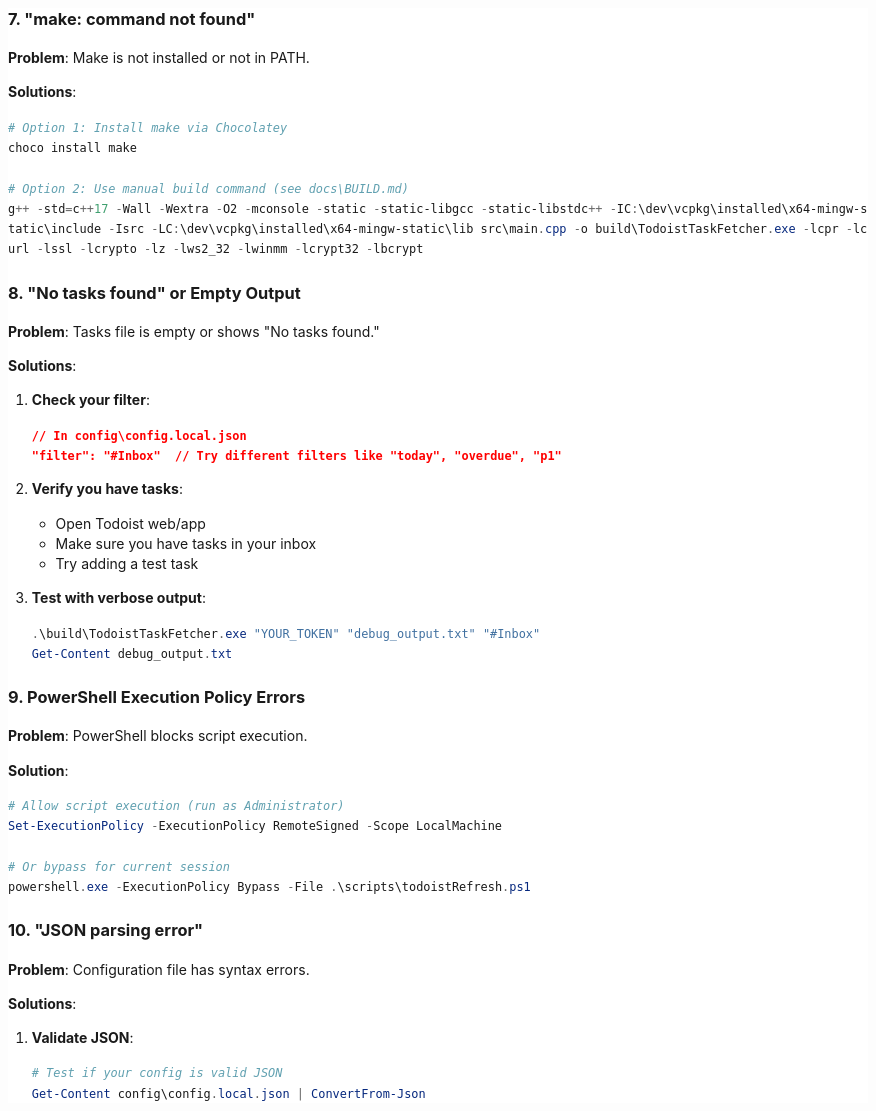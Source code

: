 ### 7. "make: command not found"

**Problem**: Make is not installed or not in PATH.

**Solutions**:
```powershell
# Option 1: Install make via Chocolatey
choco install make

# Option 2: Use manual build command (see docs\BUILD.md)
g++ -std=c++17 -Wall -Wextra -O2 -mconsole -static -static-libgcc -static-libstdc++ -IC:\dev\vcpkg\installed\x64-mingw-static\include -Isrc -LC:\dev\vcpkg\installed\x64-mingw-static\lib src\main.cpp -o build\TodoistTaskFetcher.exe -lcpr -lcurl -lssl -lcrypto -lz -lws2_32 -lwinmm -lcrypt32 -lbcrypt
```

### 8. "No tasks found" or Empty Output

**Problem**: Tasks file is empty or shows "No tasks found."

**Solutions**:
1. **Check your filter**:
   ```json
   // In config\config.local.json
   "filter": "#Inbox"  // Try different filters like "today", "overdue", "p1"
   ```

2. **Verify you have tasks**:
   - Open Todoist web/app
   - Make sure you have tasks in your inbox
   - Try adding a test task

3. **Test with verbose output**:
   ```powershell
   .\build\TodoistTaskFetcher.exe "YOUR_TOKEN" "debug_output.txt" "#Inbox"
   Get-Content debug_output.txt
   ```

### 9. PowerShell Execution Policy Errors

**Problem**: PowerShell blocks script execution.

**Solution**:
```powershell
# Allow script execution (run as Administrator)
Set-ExecutionPolicy -ExecutionPolicy RemoteSigned -Scope LocalMachine

# Or bypass for current session
powershell.exe -ExecutionPolicy Bypass -File .\scripts\todoistRefresh.ps1
```

### 10. "JSON parsing error"

**Problem**: Configuration file has syntax errors.

**Solutions**:
1. **Validate JSON**:
   ```powershell
   # Test if your config is valid JSON
   Get-Content config\config.local.json | ConvertFrom-Json
   ```
